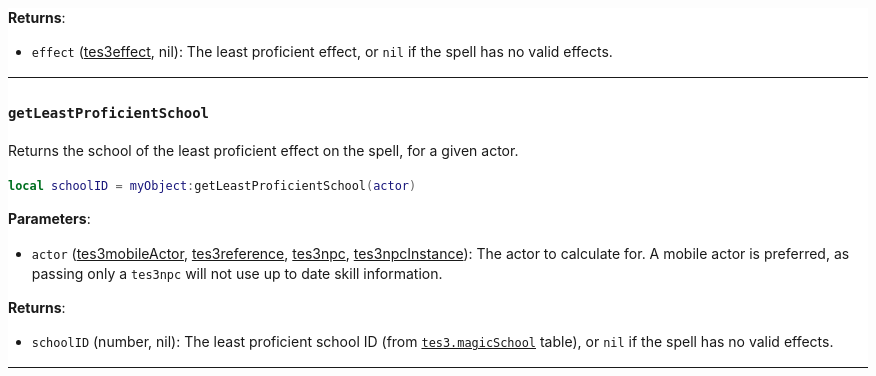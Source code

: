 **Returns**:

* `effect` ([tes3effect](../../types/tes3effect), nil): The least proficient effect, or `nil` if the spell has no valid effects.

***

### `getLeastProficientSchool`
<div class="search_terms" style="display: none">getleastproficientschool, leastproficientschool</div>

Returns the school of the least proficient effect on the spell, for a given actor.

```lua
local schoolID = myObject:getLeastProficientSchool(actor)
```

**Parameters**:

* `actor` ([tes3mobileActor](../../types/tes3mobileActor), [tes3reference](../../types/tes3reference), [tes3npc](../../types/tes3npc), [tes3npcInstance](../../types/tes3npcInstance)): The actor to calculate for. A mobile actor is preferred, as passing only a `tes3npc` will not use up to date skill information.

**Returns**:

* `schoolID` (number, nil): The least proficient school ID (from [`tes3.magicSchool`](https://mwse.github.io/MWSE/references/magic-schools/) table), or `nil` if the spell has no valid effects.

***

